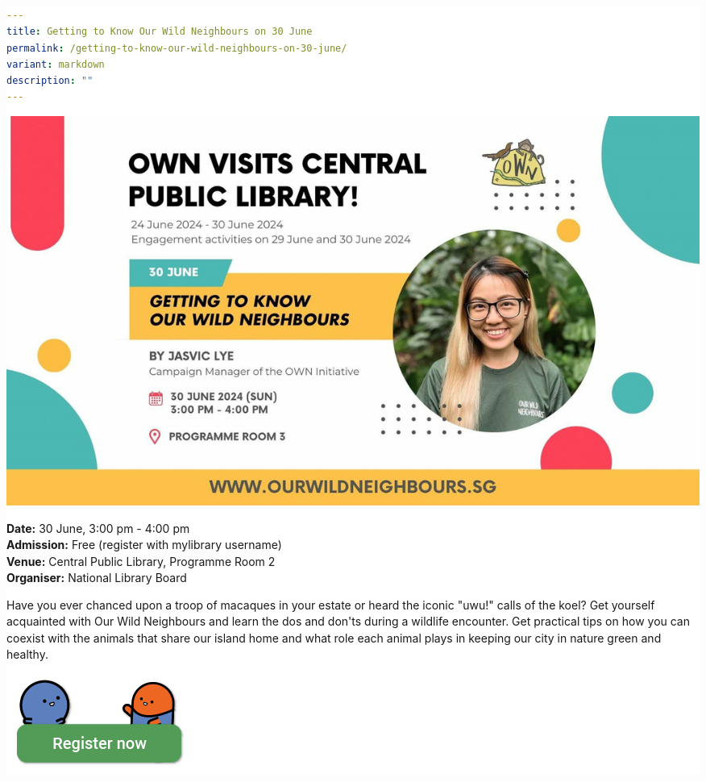 ```yaml
---
title: Getting to Know Our Wild Neighbours on 30 June
permalink: /getting-to-know-our-wild-neighbours-on-30-june/
variant: markdown
description: ""
---
```

![Poster publicising the talk to get to know our wild neighbours on 30 June](/images/Workshop%20&amp;%20Talks/9_WildNeighbours_30June.jpg)

**Date:** 30 June, 3:00 pm - 4:00 pm<br>
**Admission:** Free (register with mylibrary username)<br>
**Venue:** Central Public Library, Programme Room 2<br>
**Organiser:** National Library Board

Have you ever chanced upon a troop of macaques in your estate or heard the iconic "uwu!" calls of the koel? Get yourself acquainted with Our Wild Neighbours and learn the dos and don'ts during a wildlife encounter. Get practical tips on how you can coexist with the animals that share our island home and what role each animal plays in keeping our city in nature green and healthy.

<a class="btn-link" target="_blank" href="https://www.eventbrite.sg/e/getting-to-know-our-wild-neighbours-tickets-899104003277?utm-campaign=social&amp;utm-content=attendeeshare&amp;utm-medium=discovery&amp;utm-term=listing&amp;utm-source=cp&amp;aff=ebdsshcopyurl">
	<img src="/images/gogreensg_website-32.png">
</a>

